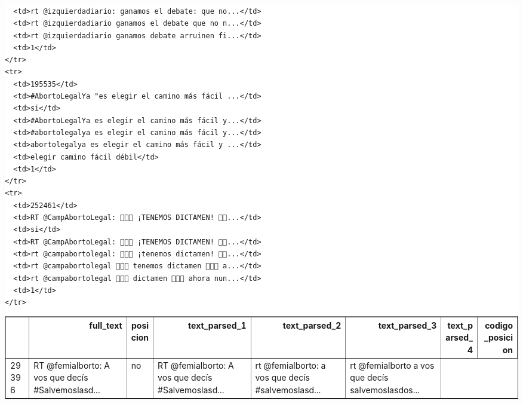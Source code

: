       <td>rt @izquierdadiario: ganamos el debate: que no...</td>
      <td>rt @izquierdadiario ganamos el debate que no n...</td>
      <td>rt @izquierdadiario ganamos debate arruinen fi...</td>
      <td>1</td>
    </tr>
    <tr>
      <td>195535</td>
      <td>#AbortoLegalYa "es elegir el camino más fácil ...</td>
      <td>si</td>
      <td>#AbortoLegalYa es elegir el camino más fácil y...</td>
      <td>#abortolegalya es elegir el camino más fácil y...</td>
      <td>abortolegalya es elegir el camino más fácil y ...</td>
      <td>elegir camino fácil débil</td>
      <td>1</td>
    </tr>
    <tr>
      <td>252461</td>
      <td>RT @CampAbortoLegal: 💚💚💚 ¡TENEMOS DICTAMEN! 💚💚...</td>
      <td>si</td>
      <td>RT @CampAbortoLegal: 💚💚💚 ¡TENEMOS DICTAMEN! 💚💚...</td>
      <td>rt @campabortolegal: 💚💚💚 ¡tenemos dictamen! 💚💚...</td>
      <td>rt @campabortolegal 💚💚💚 tenemos dictamen 💚💚💚 a...</td>
      <td>rt @campabortolegal 💚💚💚 dictamen 💚💚💚 ahora nun...</td>
      <td>1</td>
    </tr>
  </tbody>
</table>
</div>



<div>
<style scoped>
    .dataframe tbody tr th:only-of-type {
        vertical-align: middle;
    }

    .dataframe tbody tr th {
        vertical-align: top;
    }

    .dataframe thead th {
        text-align: right;
    }
</style>
<table border="1" class="dataframe">
  <thead>
    <tr style="text-align: right;">
      <th></th>
      <th>full_text</th>
      <th>posicion</th>
      <th>text_parsed_1</th>
      <th>text_parsed_2</th>
      <th>text_parsed_3</th>
      <th>text_parsed_4</th>
      <th>codigo_posicion</th>
    </tr>
  </thead>
  <tbody>
    <tr>
      <td>29396</td>
      <td>RT @femialborto: A vos que decís #Salvemoslasd...</td>
      <td>no</td>
      <td>RT @femialborto: A vos que decís #Salvemoslasd...</td>
      <td>rt @femialborto: a vos que decís #salvemoslasd...</td>
      <td>rt @femialborto a vos que decís salvemoslasdos...</td>